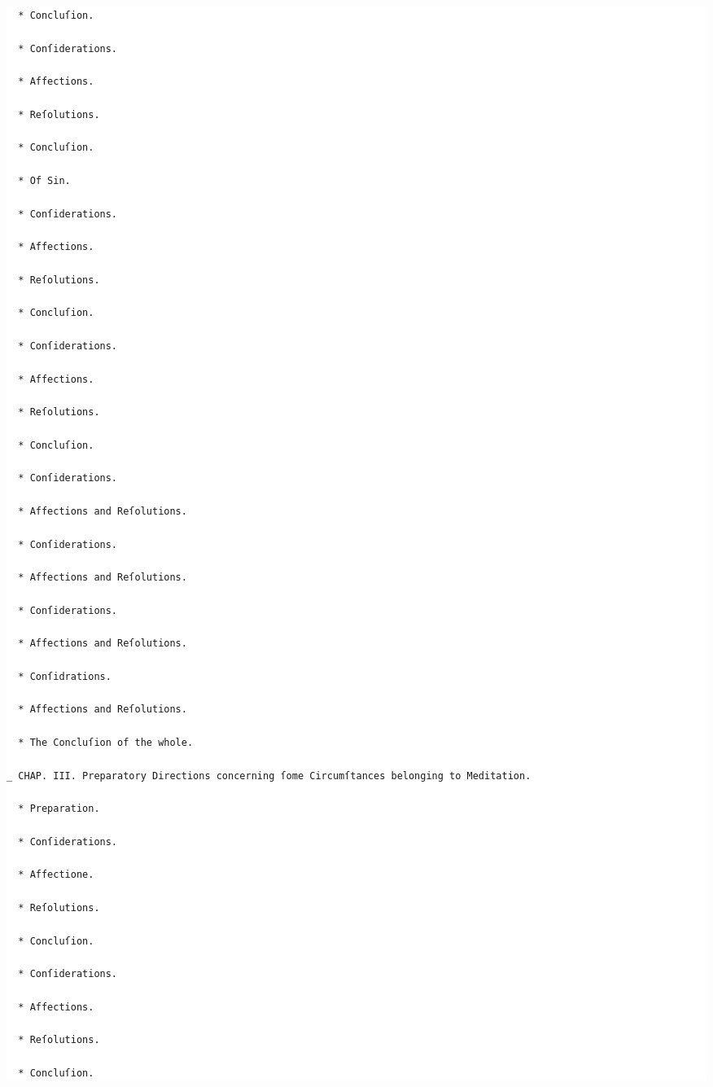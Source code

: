       * Concluſion.

      * Conſiderations.

      * Affections.

      * Reſolutions.

      * Concluſion.

      * Of Sin.

      * Conſiderations.

      * Affections.

      * Reſolutions.

      * Concluſion.

      * Conſiderations.

      * Affections.

      * Reſolutions.

      * Concluſion.

      * Conſiderations.

      * Affections and Reſolutions.

      * Conſiderations.

      * Affections and Reſolutions.

      * Conſiderations.

      * Affections and Reſolutions.

      * Conſidrations.

      * Affections and Reſolutions.

      * The Concluſion of the whole.

    _ CHAP. III. Preparatory Directions concerning ſome Circumſtances belonging to Meditation.

      * Preparation.

      * Conſiderations.

      * Affectione.

      * Reſolutions.

      * Concluſion.

      * Conſiderations.

      * Affections.

      * Reſolutions.

      * Concluſion.
